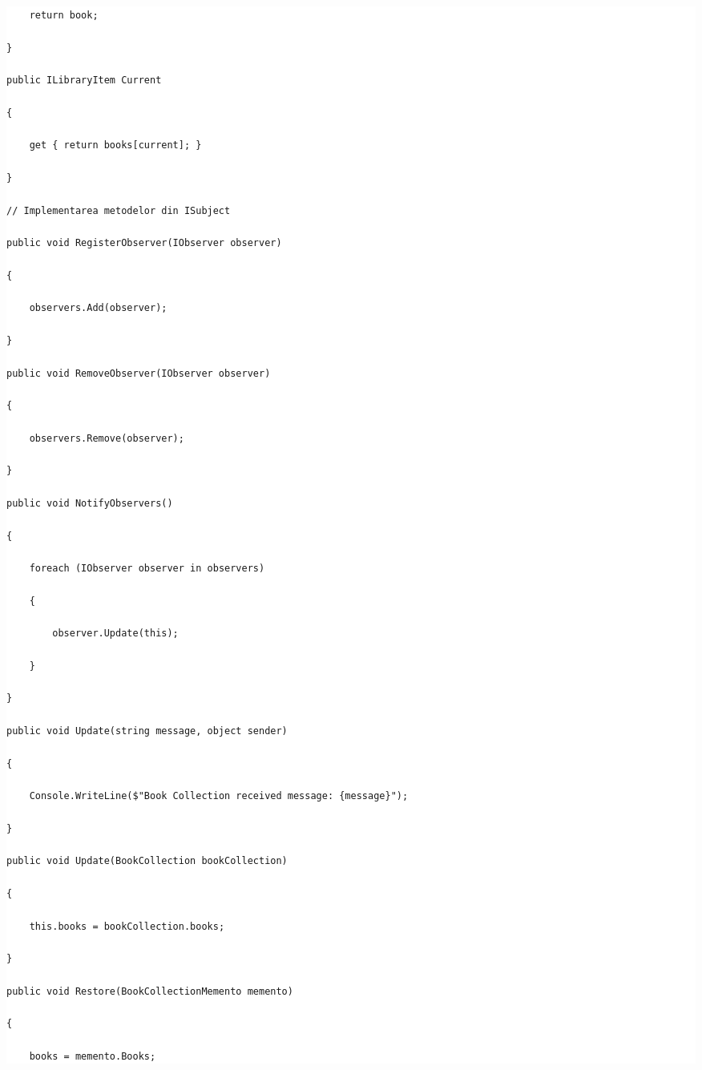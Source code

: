         return book;
        
    }

    public ILibraryItem Current
    
    {
    
        get { return books[current]; }
        
    }

    // Implementarea metodelor din ISubject
    
    public void RegisterObserver(IObserver observer)
    
    {
    
        observers.Add(observer);
        
    }

    public void RemoveObserver(IObserver observer)
    
    {
    
        observers.Remove(observer);
        
    }

    public void NotifyObservers()
    
    {
    
        foreach (IObserver observer in observers)
        
        {
        
            observer.Update(this);
            
        }
        
    }

    public void Update(string message, object sender)
    
    {
    
        Console.WriteLine($"Book Collection received message: {message}");
        
    }

    public void Update(BookCollection bookCollection)
    
    {
    
        this.books = bookCollection.books;
        
    }

    public void Restore(BookCollectionMemento memento)
    
    {
    
        books = memento.Books;
        